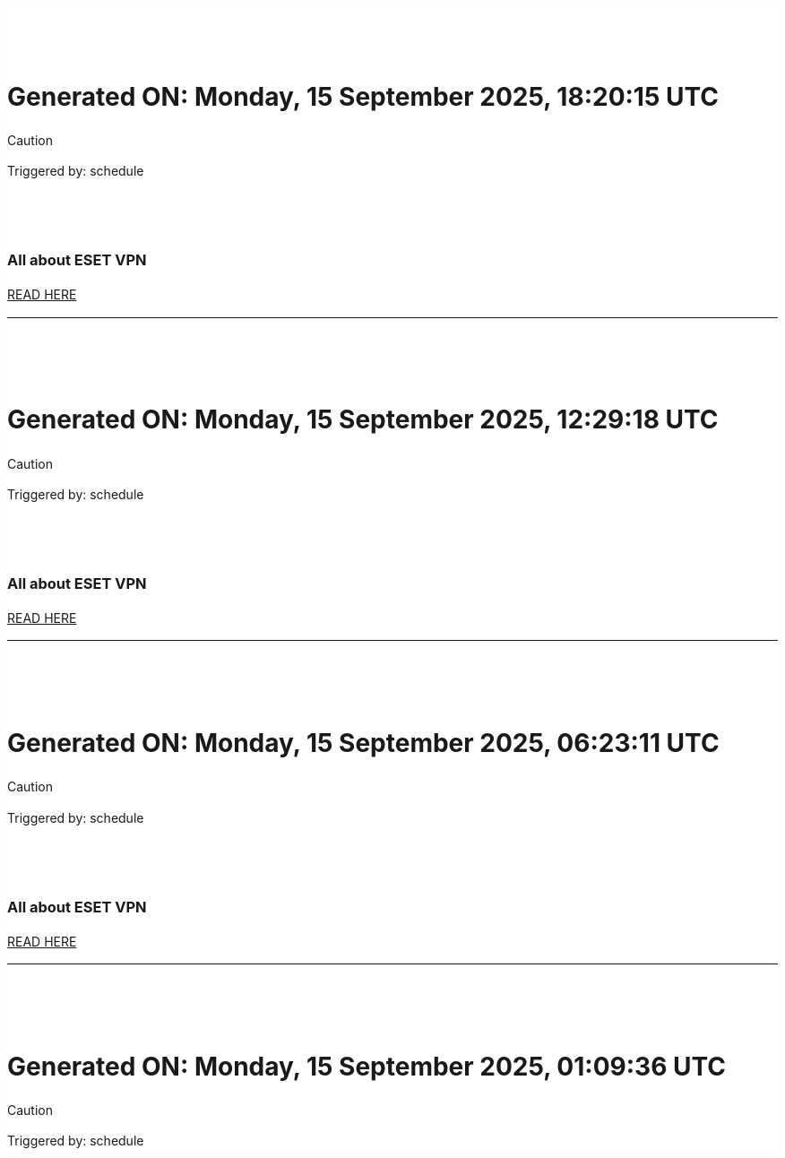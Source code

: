 
<br><br>

# Generated ON: Monday, 15 September 2025, 18:20:15 UTC

> [!CAUTION]
> Triggered by: schedule

<br><br>

### All about ESET VPN

[READ HERE](https://t.me/F_NiREvil/2113)

---

<br><br>

# Generated ON: Monday, 15 September 2025, 12:29:18 UTC

> [!CAUTION]
> Triggered by: schedule

<br><br>

### All about ESET VPN

[READ HERE](https://t.me/F_NiREvil/2113)

---

<br><br>

# Generated ON: Monday, 15 September 2025, 06:23:11 UTC

> [!CAUTION]
> Triggered by: schedule

<br><br>

### All about ESET VPN

[READ HERE](https://t.me/F_NiREvil/2113)

---

<br><br>

# Generated ON: Monday, 15 September 2025, 01:09:36 UTC

> [!CAUTION]
> Triggered by: schedule
